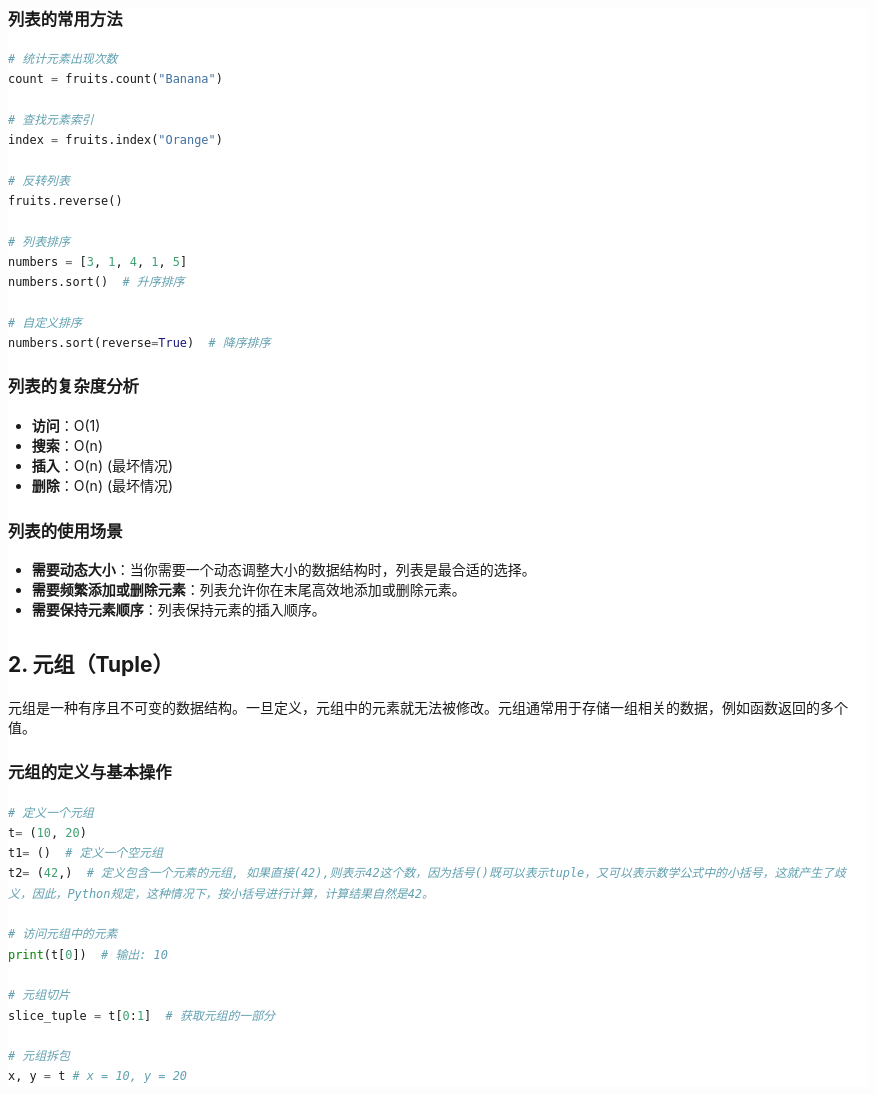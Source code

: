 ### 列表的常用方法

```python
# 统计元素出现次数
count = fruits.count("Banana")

# 查找元素索引
index = fruits.index("Orange")

# 反转列表
fruits.reverse()

# 列表排序
numbers = [3, 1, 4, 1, 5]
numbers.sort()  # 升序排序

# 自定义排序
numbers.sort(reverse=True)  # 降序排序
```

### 列表的复杂度分析

- **访问**：O(1)
- **搜索**：O(n)
- **插入**：O(n) (最坏情况)
- **删除**：O(n) (最坏情况)

### 列表的使用场景

- **需要动态大小**：当你需要一个动态调整大小的数据结构时，列表是最合适的选择。
- **需要频繁添加或删除元素**：列表允许你在末尾高效地添加或删除元素。
- **需要保持元素顺序**：列表保持元素的插入顺序。

## 2. 元组（Tuple）

元组是一种有序且不可变的数据结构。一旦定义，元组中的元素就无法被修改。元组通常用于存储一组相关的数据，例如函数返回的多个值。

### 元组的定义与基本操作

```python
# 定义一个元组
t= (10, 20)
t1= ()  # 定义一个空元组
t2= (42,)  # 定义包含一个元素的元组, 如果直接(42),则表示42这个数，因为括号()既可以表示tuple，又可以表示数学公式中的小括号，这就产生了歧义，因此，Python规定，这种情况下，按小括号进行计算，计算结果自然是42。

# 访问元组中的元素
print(t[0])  # 输出: 10

# 元组切片
slice_tuple = t[0:1]  # 获取元组的一部分

# 元组拆包
x, y = t # x = 10, y = 20
```
